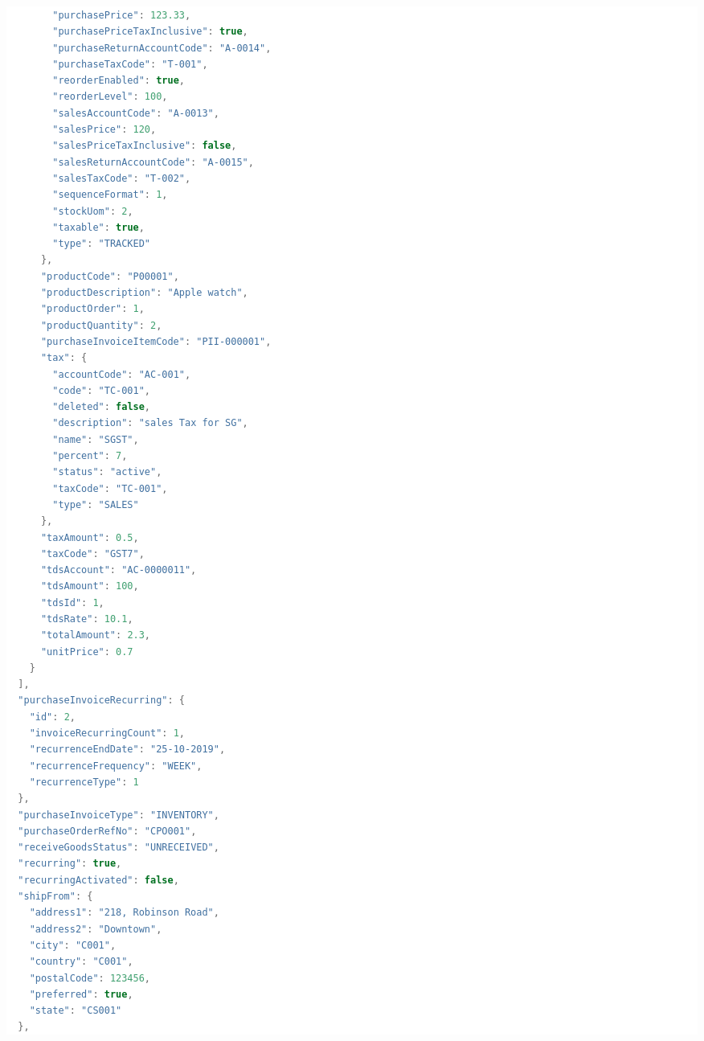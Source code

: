 ```java
        "purchasePrice": 123.33,
        "purchasePriceTaxInclusive": true,
        "purchaseReturnAccountCode": "A-0014",
        "purchaseTaxCode": "T-001",
        "reorderEnabled": true,
        "reorderLevel": 100,
        "salesAccountCode": "A-0013",
        "salesPrice": 120,
        "salesPriceTaxInclusive": false,
        "salesReturnAccountCode": "A-0015",
        "salesTaxCode": "T-002",
        "sequenceFormat": 1,
        "stockUom": 2,
        "taxable": true,
        "type": "TRACKED"
      },
      "productCode": "P00001",
      "productDescription": "Apple watch",
      "productOrder": 1,
      "productQuantity": 2,
      "purchaseInvoiceItemCode": "PII-000001",
      "tax": {
        "accountCode": "AC-001",
        "code": "TC-001",
        "deleted": false,
        "description": "sales Tax for SG",
        "name": "SGST",
        "percent": 7,
        "status": "active",
        "taxCode": "TC-001",
        "type": "SALES"
      },
      "taxAmount": 0.5,
      "taxCode": "GST7",
      "tdsAccount": "AC-0000011",
      "tdsAmount": 100,
      "tdsId": 1,
      "tdsRate": 10.1,
      "totalAmount": 2.3,
      "unitPrice": 0.7
    }
  ],
  "purchaseInvoiceRecurring": {
    "id": 2,
    "invoiceRecurringCount": 1,
    "recurrenceEndDate": "25-10-2019",
    "recurrenceFrequency": "WEEK",
    "recurrenceType": 1
  },
  "purchaseInvoiceType": "INVENTORY",
  "purchaseOrderRefNo": "CPO001",
  "receiveGoodsStatus": "UNRECEIVED",
  "recurring": true,
  "recurringActivated": false,
  "shipFrom": {
    "address1": "218, Robinson Road",
    "address2": "Downtown",
    "city": "C001",
    "country": "C001",
    "postalCode": 123456,
    "preferred": true,
    "state": "CS001"
  },
```